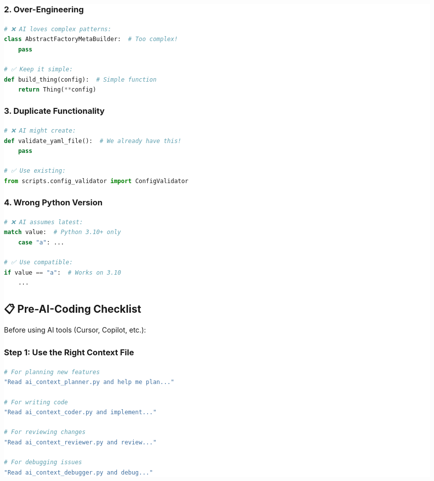 ### **2. Over-Engineering**

```python
# ❌ AI loves complex patterns:
class AbstractFactoryMetaBuilder:  # Too complex!
    pass

# ✅ Keep it simple:
def build_thing(config):  # Simple function
    return Thing(**config)
```

### **3. Duplicate Functionality**

```python
# ❌ AI might create:
def validate_yaml_file():  # We already have this!
    pass

# ✅ Use existing:
from scripts.config_validator import ConfigValidator
```

### **4. Wrong Python Version**

```python
# ❌ AI assumes latest:
match value:  # Python 3.10+ only
    case "a": ...

# ✅ Use compatible:
if value == "a":  # Works on 3.10
    ...
```

## 📋 Pre-AI-Coding Checklist

Before using AI tools (Cursor, Copilot, etc.):

### **Step 1: Use the Right Context File**

```bash
# For planning new features
"Read ai_context_planner.py and help me plan..."

# For writing code
"Read ai_context_coder.py and implement..."

# For reviewing changes
"Read ai_context_reviewer.py and review..."

# For debugging issues
"Read ai_context_debugger.py and debug..."
```
